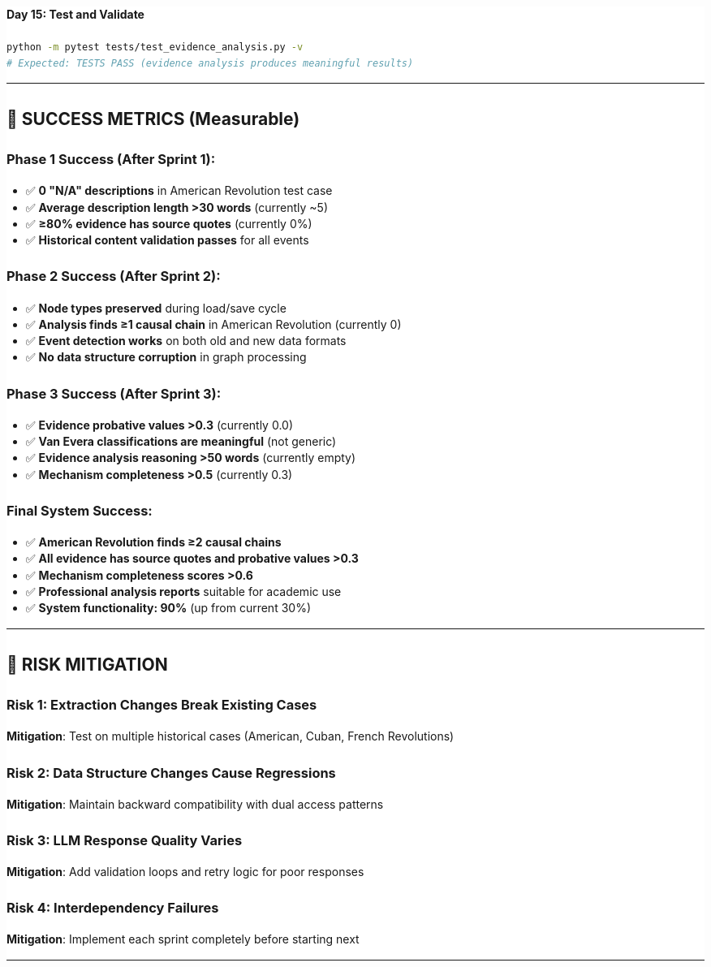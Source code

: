 #### **Day 15: Test and Validate**
```bash
python -m pytest tests/test_evidence_analysis.py -v
# Expected: TESTS PASS (evidence analysis produces meaningful results)
```

---

## 🎯 SUCCESS METRICS (Measurable)

### **Phase 1 Success (After Sprint 1)**:
- ✅ **0 "N/A" descriptions** in American Revolution test case
- ✅ **Average description length >30 words** (currently ~5)
- ✅ **≥80% evidence has source quotes** (currently 0%)
- ✅ **Historical content validation passes** for all events

### **Phase 2 Success (After Sprint 2)**:
- ✅ **Node types preserved** during load/save cycle
- ✅ **Analysis finds ≥1 causal chain** in American Revolution (currently 0)
- ✅ **Event detection works** on both old and new data formats
- ✅ **No data structure corruption** in graph processing

### **Phase 3 Success (After Sprint 3)**:
- ✅ **Evidence probative values >0.3** (currently 0.0)
- ✅ **Van Evera classifications are meaningful** (not generic)
- ✅ **Evidence analysis reasoning >50 words** (currently empty)
- ✅ **Mechanism completeness >0.5** (currently 0.3)

### **Final System Success**:
- ✅ **American Revolution finds ≥2 causal chains** 
- ✅ **All evidence has source quotes and probative values >0.3**
- ✅ **Mechanism completeness scores >0.6**
- ✅ **Professional analysis reports** suitable for academic use
- ✅ **System functionality: 90%** (up from current 30%)

---

## 🚫 RISK MITIGATION

### **Risk 1: Extraction Changes Break Existing Cases**
**Mitigation**: Test on multiple historical cases (American, Cuban, French Revolutions)

### **Risk 2: Data Structure Changes Cause Regressions**
**Mitigation**: Maintain backward compatibility with dual access patterns

### **Risk 3: LLM Response Quality Varies**
**Mitigation**: Add validation loops and retry logic for poor responses

### **Risk 4: Interdependency Failures**
**Mitigation**: Implement each sprint completely before starting next

---